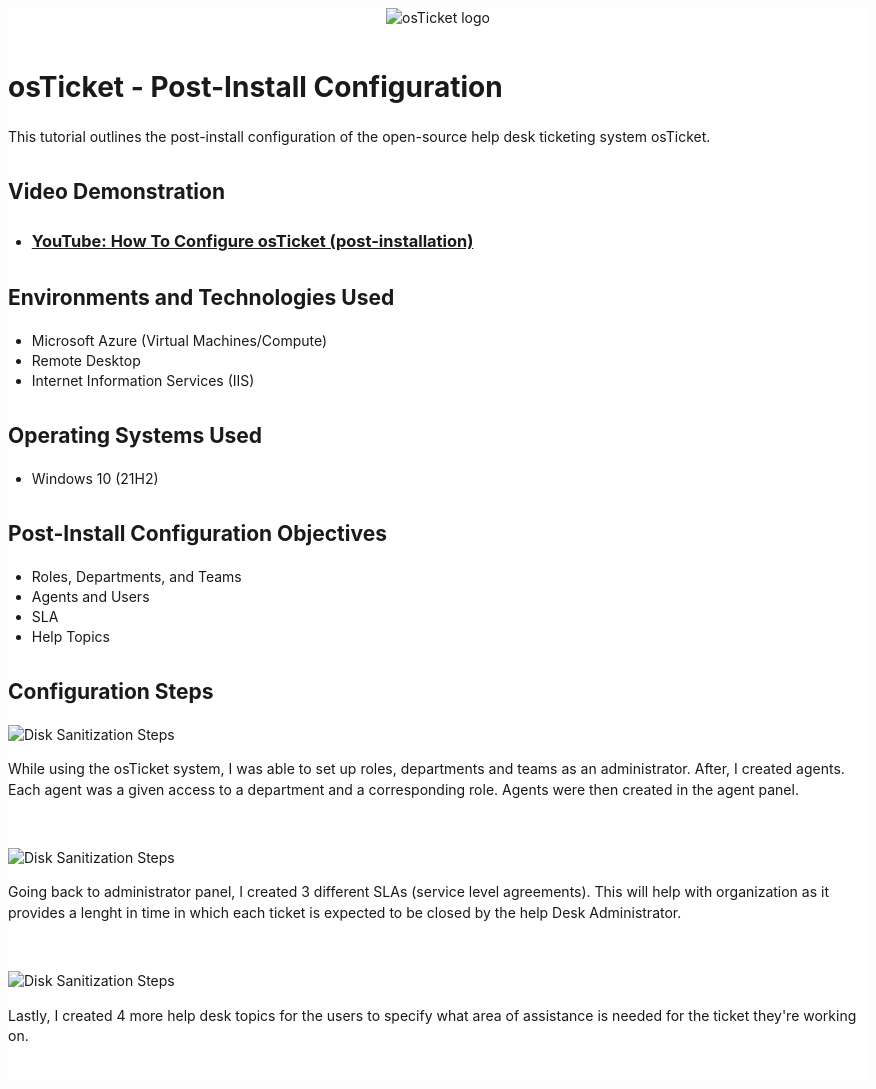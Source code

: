<p align="center">
<img src="https://i.imgur.com/Clzj7Xs.png" alt="osTicket logo"/>
</p>

<h1>osTicket - Post-Install Configuration</h1>
This tutorial outlines the post-install configuration of the open-source help desk ticketing system osTicket.<br />


<h2>Video Demonstration</h2>

- ### [YouTube: How To Configure osTicket (post-installation)](https://youtu.be/HGywPhfKt4E?si=XWwZtJEtJi1KeB6e)

<h2>Environments and Technologies Used</h2>

- Microsoft Azure (Virtual Machines/Compute)
- Remote Desktop
- Internet Information Services (IIS)

<h2>Operating Systems Used </h2>

- Windows 10</b> (21H2)

<h2>Post-Install Configuration Objectives</h2>

- Roles, Departments, and Teams
- Agents and Users
- SLA
- Help Topics

<h2>Configuration Steps</h2>

<p>
<img src="https://i.imgur.com/GwDqEmv.png" height="80%" width="80%" alt="Disk Sanitization Steps"/>
</p>
<p>
While using the osTicket system, I was able to set up roles, departments and teams as an administrator. After, I created agents. Each agent was a given access to a department and a corresponding role. Agents were then created in the agent panel. 
</p>
<br />

<p>
<img src="https://i.imgur.com/Kskjk0S.png" height="80%" width="80%" alt="Disk Sanitization Steps"/>
</p>
<p>
Going back to administrator panel, I created 3 different SLAs (service level agreements). This will help with organization as it provides a lenght in time in which each ticket is expected to be closed by the help Desk Administrator.
</p>
<br />

<p>
<img src="https://i.imgur.com/bCv9YSg.png" height="80%" width="80%" alt="Disk Sanitization Steps"/>
</p>
<p>
Lastly, I created 4 more help desk topics for the users to specify what area of assistance is needed for the ticket they're working on. 
</p>
<br />
